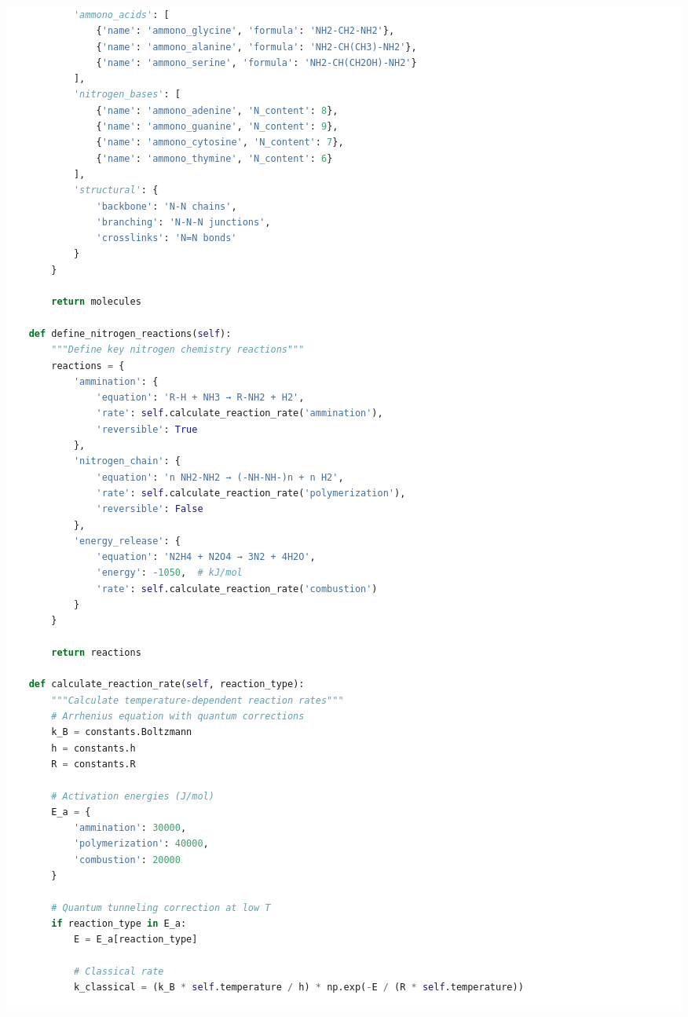 ```python
            'ammono_acids': [
                {'name': 'ammono_glycine', 'formula': 'NH2-CH2-NH2'},
                {'name': 'ammono_alanine', 'formula': 'NH2-CH(CH3)-NH2'},
                {'name': 'ammono_serine', 'formula': 'NH2-CH(CH2OH)-NH2'}
            ],
            'nitrogen_bases': [
                {'name': 'ammono_adenine', 'N_content': 8},
                {'name': 'ammono_guanine', 'N_content': 9},
                {'name': 'ammono_cytosine', 'N_content': 7},
                {'name': 'ammono_thymine', 'N_content': 6}
            ],
            'structural': {
                'backbone': 'N-N chains',
                'branching': 'N-N-N junctions',
                'crosslinks': 'N=N bonds'
            }
        }
        
        return molecules
    
    def define_nitrogen_reactions(self):
        """Define key nitrogen chemistry reactions"""
        reactions = {
            'ammination': {
                'equation': 'R-H + NH3 → R-NH2 + H2',
                'rate': self.calculate_reaction_rate('ammination'),
                'reversible': True
            },
            'nitrogen_chain': {
                'equation': 'n NH2-NH2 → (-NH-NH-)n + n H2',
                'rate': self.calculate_reaction_rate('polymerization'),
                'reversible': False
            },
            'energy_release': {
                'equation': 'N2H4 + N2O4 → 3N2 + 4H2O',
                'energy': -1050,  # kJ/mol
                'rate': self.calculate_reaction_rate('combustion')
            }
        }
        
        return reactions
    
    def calculate_reaction_rate(self, reaction_type):
        """Calculate temperature-dependent reaction rates"""
        # Arrhenius equation with quantum corrections
        k_B = constants.Boltzmann
        h = constants.h
        R = constants.R
        
        # Activation energies (J/mol)
        E_a = {
            'ammination': 30000,
            'polymerization': 40000,
            'combustion': 20000
        }
        
        # Quantum tunneling correction at low T
        if reaction_type in E_a:
            E = E_a[reaction_type]
            
            # Classical rate
            k_classical = (k_B * self.temperature / h) * np.exp(-E / (R * self.temperature))
            
```